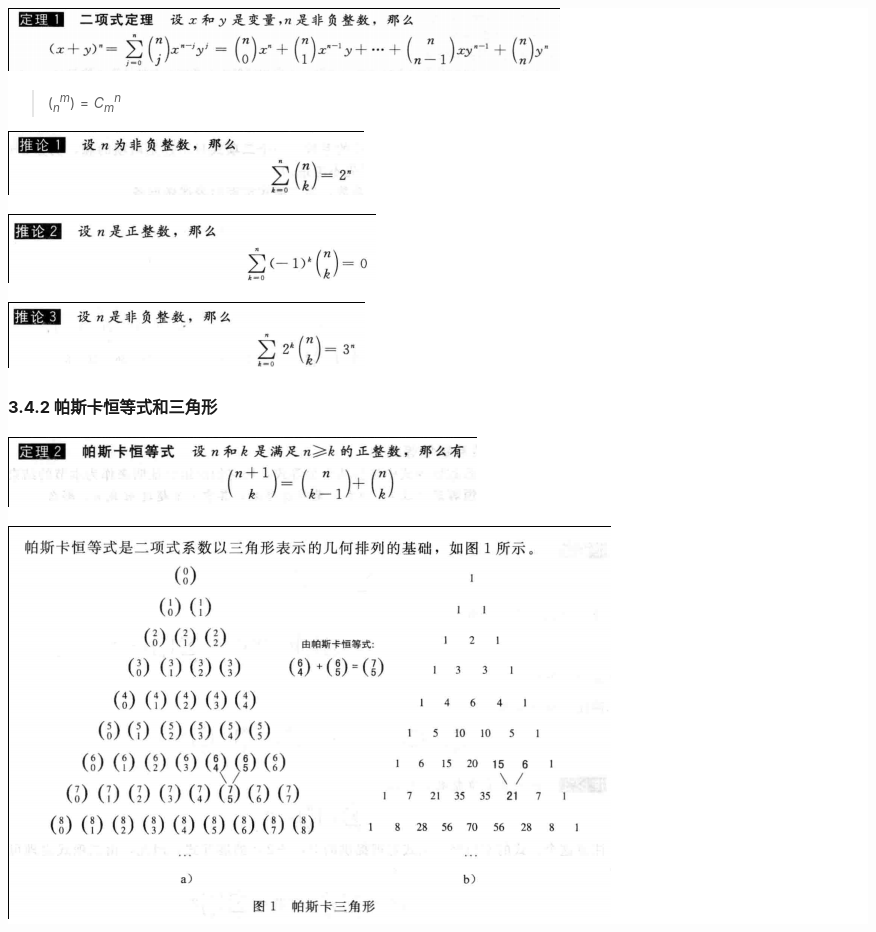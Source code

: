 ![1543729687829](离散数学.assets/1543729687829.png)

> $(_n^m) = C_m^n$

![1543729815165](离散数学.assets/1543729815165.png)

![1543729832305](离散数学.assets/1543729832305.png)

![1543729969500](离散数学.assets/1543729969500.png)

### 3.4.2 帕斯卡恒等式和三角形

![1543730038942](离散数学.assets/1543730038942.png)

![1543730230055](离散数学.assets/1543730230055.png)
